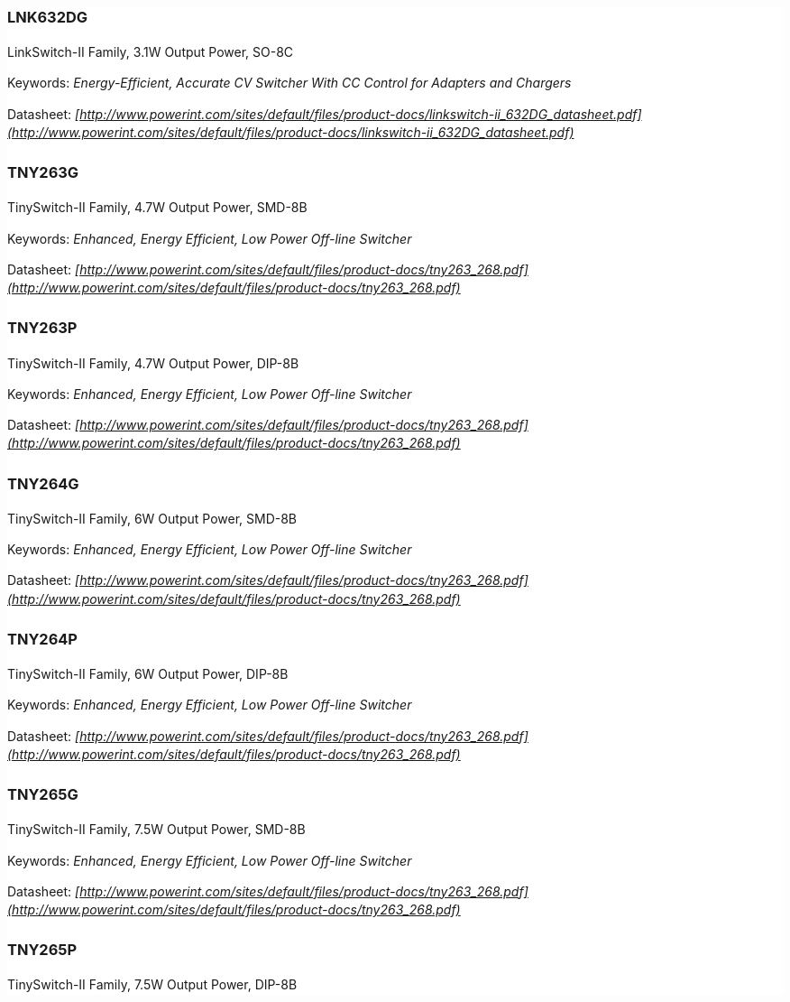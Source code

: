 ### LNK632DG
LinkSwitch-II Family, 3.1W Output Power, SO-8C


Keywords: *Energy-Efficient, Accurate CV Switcher With CC Control for Adapters and Chargers*

Datasheet: *[http://www.powerint.com/sites/default/files/product-docs/linkswitch-ii_632DG_datasheet.pdf](http://www.powerint.com/sites/default/files/product-docs/linkswitch-ii_632DG_datasheet.pdf)*

### TNY263G
TinySwitch-II Family, 4.7W Output Power, SMD-8B


Keywords: *Enhanced, Energy Efficient, Low Power Off-line Switcher*

Datasheet: *[http://www.powerint.com/sites/default/files/product-docs/tny263_268.pdf](http://www.powerint.com/sites/default/files/product-docs/tny263_268.pdf)*

### TNY263P
TinySwitch-II Family, 4.7W Output Power, DIP-8B


Keywords: *Enhanced, Energy Efficient, Low Power Off-line Switcher*

Datasheet: *[http://www.powerint.com/sites/default/files/product-docs/tny263_268.pdf](http://www.powerint.com/sites/default/files/product-docs/tny263_268.pdf)*

### TNY264G
TinySwitch-II Family, 6W Output Power, SMD-8B


Keywords: *Enhanced, Energy Efficient, Low Power Off-line Switcher*

Datasheet: *[http://www.powerint.com/sites/default/files/product-docs/tny263_268.pdf](http://www.powerint.com/sites/default/files/product-docs/tny263_268.pdf)*

### TNY264P
TinySwitch-II Family, 6W Output Power, DIP-8B


Keywords: *Enhanced, Energy Efficient, Low Power Off-line Switcher*

Datasheet: *[http://www.powerint.com/sites/default/files/product-docs/tny263_268.pdf](http://www.powerint.com/sites/default/files/product-docs/tny263_268.pdf)*

### TNY265G
TinySwitch-II Family, 7.5W Output Power, SMD-8B


Keywords: *Enhanced, Energy Efficient, Low Power Off-line Switcher*

Datasheet: *[http://www.powerint.com/sites/default/files/product-docs/tny263_268.pdf](http://www.powerint.com/sites/default/files/product-docs/tny263_268.pdf)*

### TNY265P
TinySwitch-II Family, 7.5W Output Power, DIP-8B

